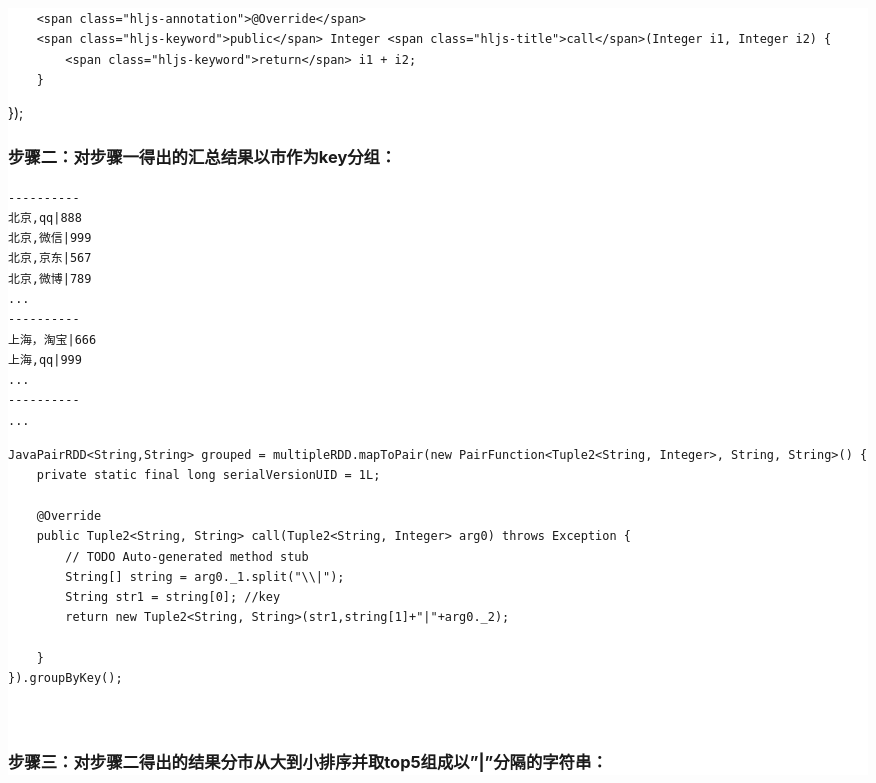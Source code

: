         <span class="hljs-annotation">@Override</span>
        <span class="hljs-keyword">public</span> Integer <span class="hljs-title">call</span>(Integer i1, Integer i2) {
            <span class="hljs-keyword">return</span> i1 + i2;
        }
});


</code></pre>



<h3 id="步骤二对步骤一得出的汇总结果以市作为key分组">步骤二：对步骤一得出的汇总结果以市作为key分组：</h3>

<pre class="prettyprint"><code class=" hljs r">----------
北京,qq|<span class="hljs-number">888</span>
北京,微信|<span class="hljs-number">999</span>
北京,京东|<span class="hljs-number">567</span>
北京,微博|<span class="hljs-number">789</span>
<span class="hljs-keyword">...</span>
----------
上海，淘宝|<span class="hljs-number">666</span>
上海,qq|<span class="hljs-number">999</span>
<span class="hljs-keyword">...</span>
----------
<span class="hljs-keyword">...</span></code></pre>



<pre class="prettyprint"><code class=" hljs javascript">JavaPairRDD&lt;<span class="hljs-built_in">String</span>,<span class="hljs-built_in">String</span>&gt; grouped = multipleRDD.mapToPair(<span class="hljs-keyword">new</span> PairFunction&lt;Tuple2&lt;<span class="hljs-built_in">String</span>, Integer&gt;, <span class="hljs-built_in">String</span>, <span class="hljs-built_in">String</span>&gt;() {
    private static final long serialVersionUID = <span class="hljs-number">1</span>L;

    @Override
    public Tuple2&lt;<span class="hljs-built_in">String</span>, <span class="hljs-built_in">String</span>&gt; call(Tuple2&lt;<span class="hljs-built_in">String</span>, Integer&gt; arg0) throws Exception {
        <span class="hljs-comment">// TODO Auto-generated method stub</span>
        <span class="hljs-built_in">String</span>[] string = arg0._1.split(<span class="hljs-string">"\\|"</span>);
        <span class="hljs-built_in">String</span> str1 = string[<span class="hljs-number">0</span>]; <span class="hljs-comment">//key</span>
        <span class="hljs-keyword">return</span> <span class="hljs-keyword">new</span> Tuple2&lt;<span class="hljs-built_in">String</span>, <span class="hljs-built_in">String</span>&gt;(str1,string[<span class="hljs-number">1</span>]+<span class="hljs-string">"|"</span>+arg0._2);

    }
}).groupByKey();


</code></pre>



<h3 id="步骤三对步骤二得出的结果分市从大到小排序并取top5组成以分隔的字符串">步骤三：对步骤二得出的结果分市从大到小排序并取top5组成以”|”分隔的字符串：</h3>
